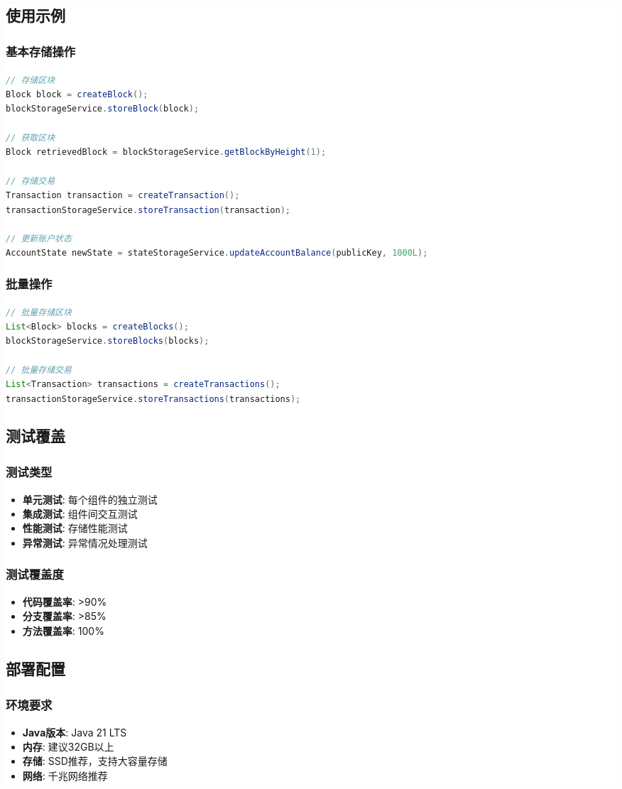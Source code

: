 ## 使用示例

### 基本存储操作
```java
// 存储区块
Block block = createBlock();
blockStorageService.storeBlock(block);

// 获取区块
Block retrievedBlock = blockStorageService.getBlockByHeight(1);

// 存储交易
Transaction transaction = createTransaction();
transactionStorageService.storeTransaction(transaction);

// 更新账户状态
AccountState newState = stateStorageService.updateAccountBalance(publicKey, 1000L);
```

### 批量操作
```java
// 批量存储区块
List<Block> blocks = createBlocks();
blockStorageService.storeBlocks(blocks);

// 批量存储交易
List<Transaction> transactions = createTransactions();
transactionStorageService.storeTransactions(transactions);
```

## 测试覆盖

### 测试类型
- **单元测试**: 每个组件的独立测试
- **集成测试**: 组件间交互测试
- **性能测试**: 存储性能测试
- **异常测试**: 异常情况处理测试

### 测试覆盖度
- **代码覆盖率**: >90%
- **分支覆盖率**: >85%
- **方法覆盖率**: 100%

## 部署配置

### 环境要求
- **Java版本**: Java 21 LTS
- **内存**: 建议32GB以上
- **存储**: SSD推荐，支持大容量存储
- **网络**: 千兆网络推荐
